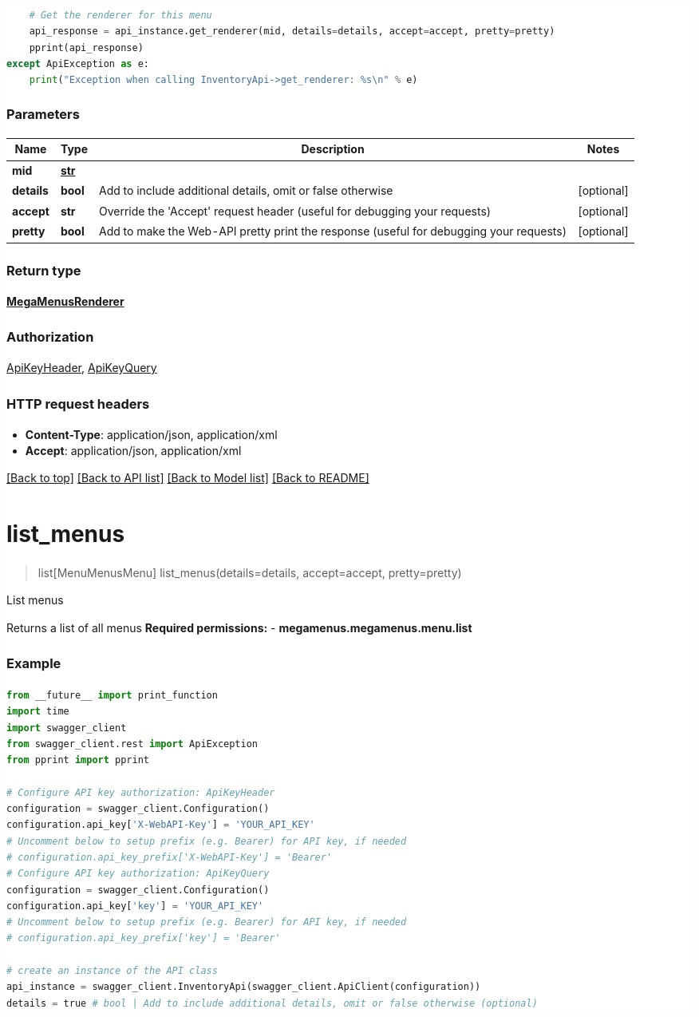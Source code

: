 ```python
    # Get the renderer for this menu
    api_response = api_instance.get_renderer(mid, details=details, accept=accept, pretty=pretty)
    pprint(api_response)
except ApiException as e:
    print("Exception when calling InventoryApi->get_renderer: %s\n" % e)
```

### Parameters

Name | Type | Description  | Notes
------------- | ------------- | ------------- | -------------
 **mid** | [**str**](.md)|  | 
 **details** | **bool**| Add to include additional details, omit or false otherwise | [optional] 
 **accept** | **str**| Override the &#39;Accept&#39; request header (useful for debugging your requests) | [optional] 
 **pretty** | **bool**| Add to make the Web-API pretty print the response (useful for debugging your requests) | [optional] 

### Return type

[**MegaMenusRenderer**](MegaMenusRenderer.md)

### Authorization

[ApiKeyHeader](../README.md#ApiKeyHeader), [ApiKeyQuery](../README.md#ApiKeyQuery)

### HTTP request headers

 - **Content-Type**: application/json, application/xml
 - **Accept**: application/json, application/xml

[[Back to top]](#) [[Back to API list]](../README.md#documentation-for-api-endpoints) [[Back to Model list]](../README.md#documentation-for-models) [[Back to README]](../README.md)

# **list_menus**
> list[MenuMenusMenu] list_menus(details=details, accept=accept, pretty=pretty)

List menus

Returns a list of all menus     **Required permissions:**    - **megamenus.megamenus.menu.list**   

### Example
```python
from __future__ import print_function
import time
import swagger_client
from swagger_client.rest import ApiException
from pprint import pprint

# Configure API key authorization: ApiKeyHeader
configuration = swagger_client.Configuration()
configuration.api_key['X-WebAPI-Key'] = 'YOUR_API_KEY'
# Uncomment below to setup prefix (e.g. Bearer) for API key, if needed
# configuration.api_key_prefix['X-WebAPI-Key'] = 'Bearer'
# Configure API key authorization: ApiKeyQuery
configuration = swagger_client.Configuration()
configuration.api_key['key'] = 'YOUR_API_KEY'
# Uncomment below to setup prefix (e.g. Bearer) for API key, if needed
# configuration.api_key_prefix['key'] = 'Bearer'

# create an instance of the API class
api_instance = swagger_client.InventoryApi(swagger_client.ApiClient(configuration))
details = true # bool | Add to include additional details, omit or false otherwise (optional)
```